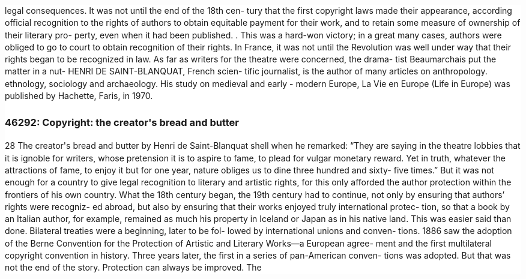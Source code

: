 legal consequences. 
It was not until the end of the 18th cen- 
tury that the first copyright laws made their 
appearance, according official recognition 
to the rights of authors to obtain equitable 
payment for their work, and to retain some 
measure of ownership of their literary pro- 
perty, even when it had been published. . 
This was a hard-won victory; in a great 
many cases, authors were obliged to go to 
court to obtain recognition of their rights. 
In France, it was not until the Revolution 
was well under way that their rights began 
to be recognized in law. As far as writers 
for the theatre were concerned, the drama- 
tist Beaumarchais put the matter in a nut- 
HENRI DE SAINT-BLANQUAT, French scien- 
tific journalist, is the author of many articles on 
anthropology. ethnology, sociology and 
archaeology. His study on medieval and early - 
modern Europe, La Vie en Europe (Life in 
Europe) was published by Hachette, Faris, in 
1970. 


### 46292: Copyright: the creator's bread and butter

28 
The creator's 
bread 
and butter 
by Henri de Saint-Blanquat 
shell when he remarked: “They are saying 
in the theatre lobbies that it is ignoble for 
writers, whose pretension it is to aspire to 
fame, to plead for vulgar monetary reward. 
Yet in truth, whatever the attractions of 
fame, to enjoy it but for one year, nature 
obliges us to dine three hundred and sixty- 
five times.” 
But it was not enough for a country to 
give legal recognition to literary and artistic 
rights, for this only afforded the author 
protection within the frontiers of his own 
country. What the 18th century began, the 
19th century had to continue, not only by 
ensuring that authors’ rights were recogniz- 
ed abroad, but also by ensuring that their 
works enjoyed truly international protec- 
tion, so that a book by an Italian author, for 
example, remained as much his property in 
Iceland or Japan as in his native land. 
This was easier said than done. Bilateral 
treaties were a beginning, later to be fol- 
lowed by international unions and conven- 
tions. 1886 saw the adoption of the Berne 
Convention for the Protection of Artistic 
and Literary Works—a European agree- 
ment and the first multilateral copyright 
convention in history. Three years later, the 
first in a series of pan-American conven- 
tions was adopted. 
But that was not the end of the story. 
Protection can always be improved. The 